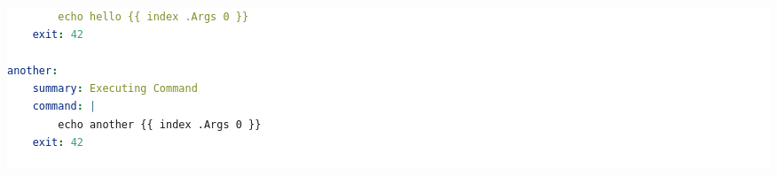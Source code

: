 ```yaml
        echo hello {{ index .Args 0 }}
    exit: 42

another:
    summary: Executing Command
    command: |
        echo another {{ index .Args 0 }}
    exit: 42



```
